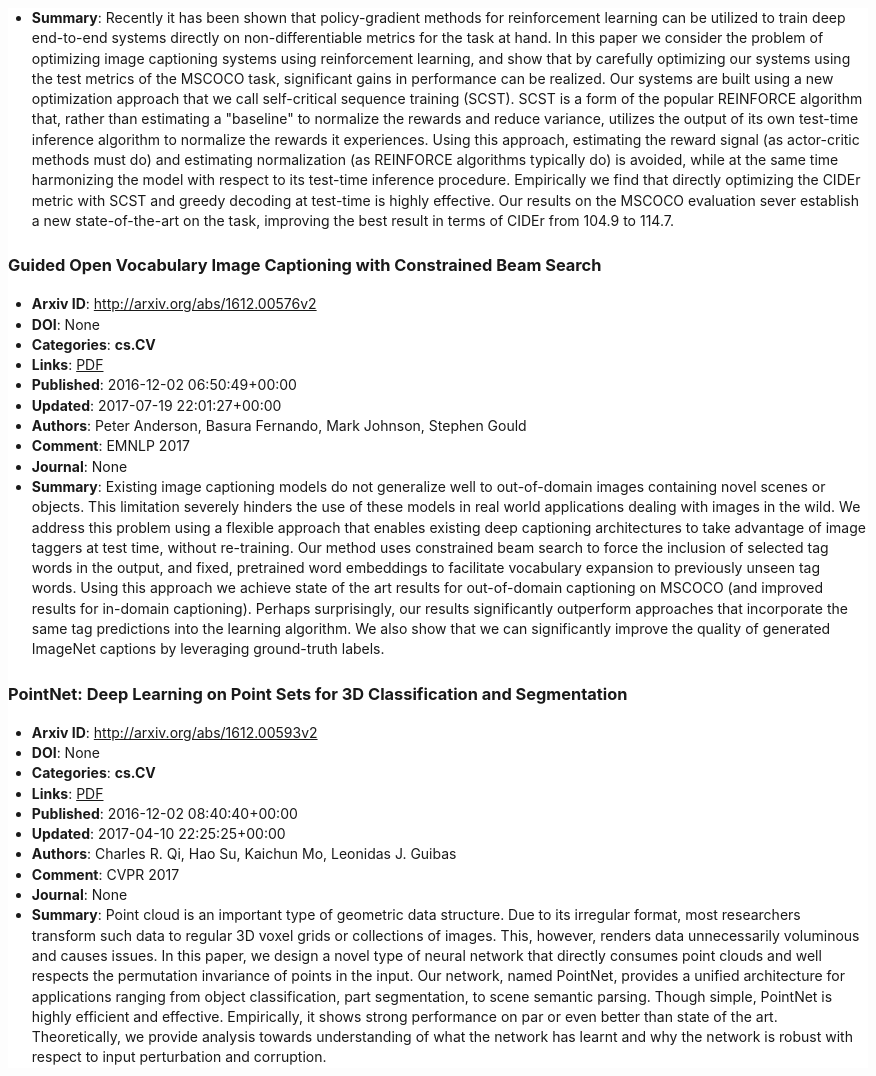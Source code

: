 - **Summary**: Recently it has been shown that policy-gradient methods for reinforcement learning can be utilized to train deep end-to-end systems directly on non-differentiable metrics for the task at hand. In this paper we consider the problem of optimizing image captioning systems using reinforcement learning, and show that by carefully optimizing our systems using the test metrics of the MSCOCO task, significant gains in performance can be realized. Our systems are built using a new optimization approach that we call self-critical sequence training (SCST). SCST is a form of the popular REINFORCE algorithm that, rather than estimating a "baseline" to normalize the rewards and reduce variance, utilizes the output of its own test-time inference algorithm to normalize the rewards it experiences. Using this approach, estimating the reward signal (as actor-critic methods must do) and estimating normalization (as REINFORCE algorithms typically do) is avoided, while at the same time harmonizing the model with respect to its test-time inference procedure. Empirically we find that directly optimizing the CIDEr metric with SCST and greedy decoding at test-time is highly effective. Our results on the MSCOCO evaluation sever establish a new state-of-the-art on the task, improving the best result in terms of CIDEr from 104.9 to 114.7.



### Guided Open Vocabulary Image Captioning with Constrained Beam Search
- **Arxiv ID**: http://arxiv.org/abs/1612.00576v2
- **DOI**: None
- **Categories**: **cs.CV**
- **Links**: [PDF](http://arxiv.org/pdf/1612.00576v2)
- **Published**: 2016-12-02 06:50:49+00:00
- **Updated**: 2017-07-19 22:01:27+00:00
- **Authors**: Peter Anderson, Basura Fernando, Mark Johnson, Stephen Gould
- **Comment**: EMNLP 2017
- **Journal**: None
- **Summary**: Existing image captioning models do not generalize well to out-of-domain images containing novel scenes or objects. This limitation severely hinders the use of these models in real world applications dealing with images in the wild. We address this problem using a flexible approach that enables existing deep captioning architectures to take advantage of image taggers at test time, without re-training. Our method uses constrained beam search to force the inclusion of selected tag words in the output, and fixed, pretrained word embeddings to facilitate vocabulary expansion to previously unseen tag words. Using this approach we achieve state of the art results for out-of-domain captioning on MSCOCO (and improved results for in-domain captioning). Perhaps surprisingly, our results significantly outperform approaches that incorporate the same tag predictions into the learning algorithm. We also show that we can significantly improve the quality of generated ImageNet captions by leveraging ground-truth labels.



### PointNet: Deep Learning on Point Sets for 3D Classification and Segmentation
- **Arxiv ID**: http://arxiv.org/abs/1612.00593v2
- **DOI**: None
- **Categories**: **cs.CV**
- **Links**: [PDF](http://arxiv.org/pdf/1612.00593v2)
- **Published**: 2016-12-02 08:40:40+00:00
- **Updated**: 2017-04-10 22:25:25+00:00
- **Authors**: Charles R. Qi, Hao Su, Kaichun Mo, Leonidas J. Guibas
- **Comment**: CVPR 2017
- **Journal**: None
- **Summary**: Point cloud is an important type of geometric data structure. Due to its irregular format, most researchers transform such data to regular 3D voxel grids or collections of images. This, however, renders data unnecessarily voluminous and causes issues. In this paper, we design a novel type of neural network that directly consumes point clouds and well respects the permutation invariance of points in the input. Our network, named PointNet, provides a unified architecture for applications ranging from object classification, part segmentation, to scene semantic parsing. Though simple, PointNet is highly efficient and effective. Empirically, it shows strong performance on par or even better than state of the art. Theoretically, we provide analysis towards understanding of what the network has learnt and why the network is robust with respect to input perturbation and corruption.
